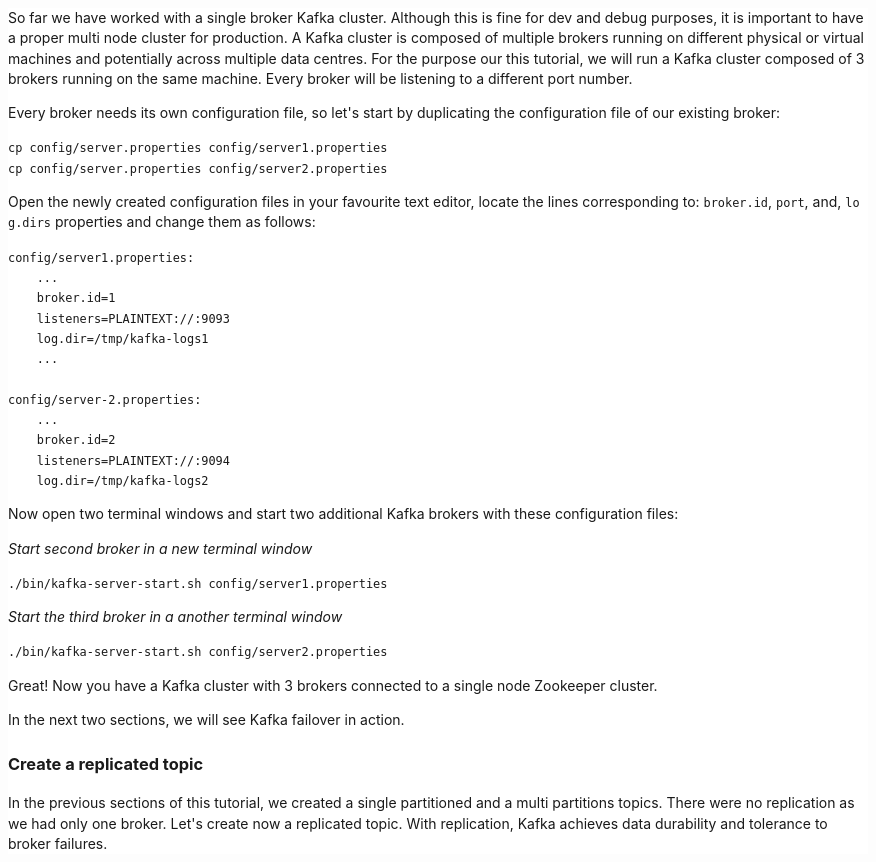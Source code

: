 So far we have worked with a single broker Kafka cluster. Although this is fine
for dev and debug purposes, it is important to have a proper multi node cluster
for production. A Kafka cluster is composed of multiple brokers running on
different physical or virtual machines and potentially across multiple data
centres. For the purpose our this tutorial, we will run a Kafka cluster composed
of 3 brokers running on the same machine. Every broker will be listening to a
different port number.

Every broker needs its own configuration file, so let's start by duplicating the
configuration file of our existing broker:

```
cp config/server.properties config/server1.properties
cp config/server.properties config/server2.properties
```

Open the newly created configuration files in your favourite text editor, locate
the lines corresponding to: `broker.id`, `port`, and, `log.dirs` properties and
change them as follows:

```
config/server1.properties:
    ...
    broker.id=1
    listeners=PLAINTEXT://:9093
    log.dir=/tmp/kafka-logs1
    ...

config/server-2.properties:
    ...
    broker.id=2
    listeners=PLAINTEXT://:9094
    log.dir=/tmp/kafka-logs2
```

Now open two terminal windows and start two additional Kafka brokers with these
configuration files:

*Start second broker in a new terminal window*
```
./bin/kafka-server-start.sh config/server1.properties
```

*Start the third broker in a another terminal window*
```
./bin/kafka-server-start.sh config/server2.properties
```

Great! Now you have a Kafka cluster with 3 brokers connected to a single node
Zookeeper cluster.

In the next two sections, we will see Kafka failover in action.

### Create a replicated topic

In the previous sections of this tutorial, we created a single partitioned and a
multi partitions topics. There were no replication as we had only one broker.
Let's create now a replicated topic. With replication, Kafka achieves data
durability and tolerance to broker failures.
